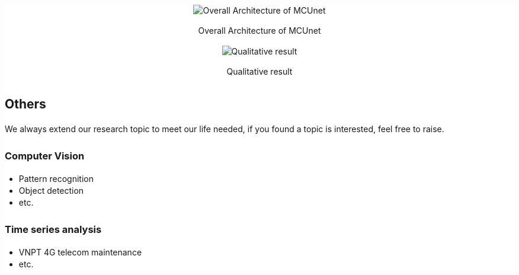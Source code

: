 <p align="center">
  <img src="../images/research/MCUnet.png" width="60%" 
  title="Overall Architecture of MCUnet">
</p>
<p align="center">Overall Architecture of MCUnet</p>

<p align="center">
  <img src="../images/research/MCUnetResult.jpg" width="60%" 
  title="Qualitative result">
</p>
<p align="center">Qualitative result</p>

## Others

We always extend our research topic to meet our life needed, if you found a topic is interested, feel free to raise.

### Computer Vision
- Pattern recognition
- Object detection
- etc.

### Time series analysis
- VNPT 4G telecom maintenance
- etc.

